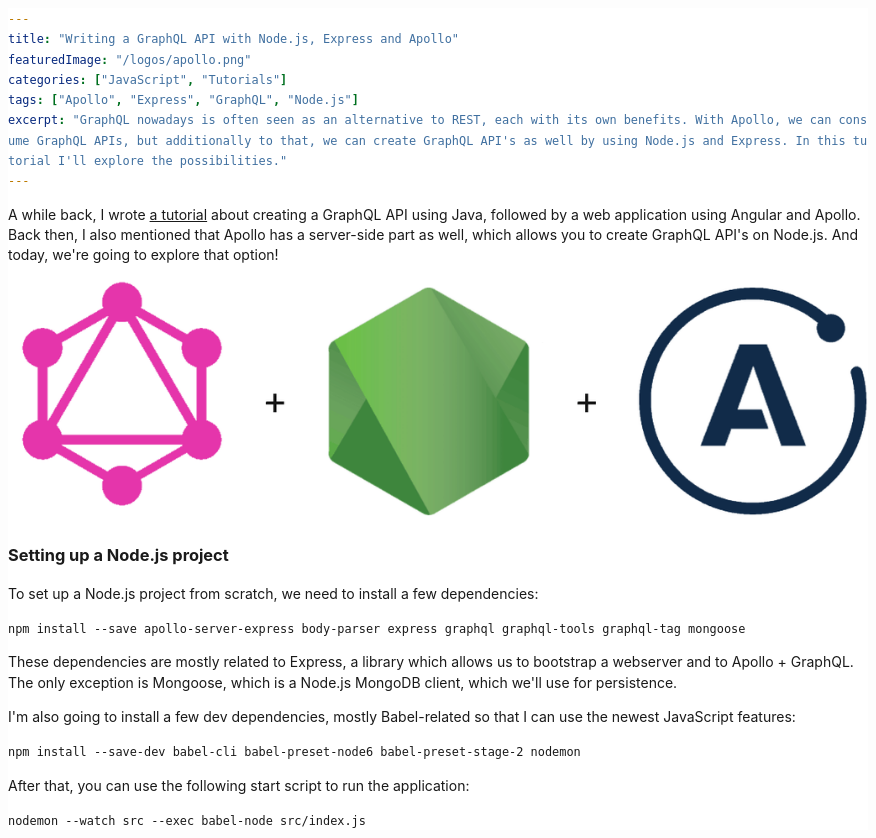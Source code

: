 ```yaml
---
title: "Writing a GraphQL API with Node.js, Express and Apollo"
featuredImage: "/logos/apollo.png"
categories: ["JavaScript", "Tutorials"]
tags: ["Apollo", "Express", "GraphQL", "Node.js"]
excerpt: "GraphQL nowadays is often seen as an alternative to REST, each with its own benefits. With Apollo, we can consume GraphQL APIs, but additionally to that, we can create GraphQL API's as well by using Node.js and Express. In this tutorial I'll explore the possibilities."
---
```


A while back, I wrote [a tutorial](/graphql-spring-boot/) about creating a GraphQL API using Java, followed by a web application using Angular and Apollo. Back then, I also mentioned that Apollo has a server-side part as well, which allows you to create GraphQL API's on Node.js. And today, we're going to explore that option!

![GraphQL + Node.js + Apollo](./images/nodejs-apollo-graphql.png)

### Setting up a Node.js project

To set up a Node.js project from scratch, we need to install a few dependencies:

```
npm install --save apollo-server-express body-parser express graphql graphql-tools graphql-tag mongoose
```

These dependencies are mostly related to Express, a library which allows us to bootstrap a webserver and to Apollo + GraphQL. The only exception is Mongoose, which is a Node.js MongoDB client, which we'll use for persistence.

I'm also going to install a few dev dependencies, mostly Babel-related so that I can use the newest JavaScript features:

```
npm install --save-dev babel-cli babel-preset-node6 babel-preset-stage-2 nodemon
```

After that, you can use the following start script to run the application:

```
nodemon --watch src --exec babel-node src/index.js
```

